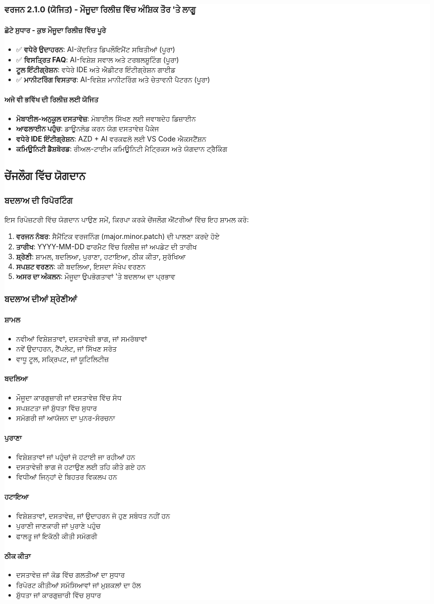 ### ਵਰਜਨ 2.1.0 (ਯੋਜਿਤ) - ਮੌਜੂਦਾ ਰਿਲੀਜ਼ ਵਿੱਚ ਅੰਸ਼ਿਕ ਤੌਰ 'ਤੇ ਲਾਗੂ
#### ਛੋਟੇ ਸੁਧਾਰ - ਕੁਝ ਮੌਜੂਦਾ ਰਿਲੀਜ਼ ਵਿੱਚ ਪੂਰੇ
- ✅ **ਵਧੇਰੇ ਉਦਾਹਰਨ**: AI-ਕੇਂਦਰਿਤ ਡਿਪਲੌਇਮੈਂਟ ਸਥਿਤੀਆਂ (ਪੂਰਾ)
- ✅ **ਵਿਸਤ੍ਰਿਤ FAQ**: AI-ਵਿਸ਼ੇਸ਼ ਸਵਾਲ ਅਤੇ ਟਰਬਲਸ਼ੂਟਿੰਗ (ਪੂਰਾ)
- **ਟੂਲ ਇੰਟੀਗ੍ਰੇਸ਼ਨ**: ਵਧੇਰੇ IDE ਅਤੇ ਐਡੀਟਰ ਇੰਟੀਗ੍ਰੇਸ਼ਨ ਗਾਈਡ
- ✅ **ਮਾਨੀਟਰਿੰਗ ਵਿਸਤਾਰ**: AI-ਵਿਸ਼ੇਸ਼ ਮਾਨੀਟਰਿੰਗ ਅਤੇ ਚੇਤਾਵਨੀ ਪੈਟਰਨ (ਪੂਰਾ)

#### ਅਜੇ ਵੀ ਭਵਿੱਖ ਦੀ ਰਿਲੀਜ਼ ਲਈ ਯੋਜਿਤ
- **ਮੋਬਾਈਲ-ਅਨੁਕੂਲ ਦਸਤਾਵੇਜ਼**: ਮੋਬਾਈਲ ਸਿੱਖਣ ਲਈ ਜਵਾਬਦੇਹ ਡਿਜ਼ਾਈਨ
- **ਆਫਲਾਈਨ ਪਹੁੰਚ**: ਡਾਊਨਲੋਡ ਕਰਨ ਯੋਗ ਦਸਤਾਵੇਜ਼ ਪੈਕੇਜ
- **ਵਧੇਰੇ IDE ਇੰਟੀਗ੍ਰੇਸ਼ਨ**: AZD + AI ਵਰਕਫਲੋ ਲਈ VS Code ਐਕਸਟੈਂਸ਼ਨ
- **ਕਮਿਊਨਿਟੀ ਡੈਸ਼ਬੋਰਡ**: ਰੀਅਲ-ਟਾਈਮ ਕਮਿਊਨਿਟੀ ਮੈਟ੍ਰਿਕਸ ਅਤੇ ਯੋਗਦਾਨ ਟ੍ਰੈਕਿੰਗ

## ਚੇਂਜਲੌਗ ਵਿੱਚ ਯੋਗਦਾਨ

### ਬਦਲਾਅ ਦੀ ਰਿਪੋਰਟਿੰਗ
ਇਸ ਰਿਪੋਜ਼ਟਰੀ ਵਿੱਚ ਯੋਗਦਾਨ ਪਾਉਣ ਸਮੇਂ, ਕਿਰਪਾ ਕਰਕੇ ਚੇਂਜਲੌਗ ਐਂਟਰੀਆਂ ਵਿੱਚ ਇਹ ਸ਼ਾਮਲ ਕਰੋ:

1. **ਵਰਜਨ ਨੰਬਰ**: ਸੈਮੈਂਟਿਕ ਵਰਜਨਿੰਗ (major.minor.patch) ਦੀ ਪਾਲਣਾ ਕਰਦੇ ਹੋਏ
2. **ਤਾਰੀਖ**: YYYY-MM-DD ਫਾਰਮੈਟ ਵਿੱਚ ਰਿਲੀਜ਼ ਜਾਂ ਅਪਡੇਟ ਦੀ ਤਾਰੀਖ
3. **ਸ਼੍ਰੇਣੀ**: ਸ਼ਾਮਲ, ਬਦਲਿਆ, ਪੁਰਾਣਾ, ਹਟਾਇਆ, ਠੀਕ ਕੀਤਾ, ਸੁਰੱਖਿਆ
4. **ਸਪਸ਼ਟ ਵਰਣਨ**: ਕੀ ਬਦਲਿਆ, ਇਸਦਾ ਸੰਖੇਪ ਵਰਣਨ
5. **ਅਸਰ ਦਾ ਅੰਕਲਨ**: ਮੌਜੂਦਾ ਉਪਭੋਗਤਾਵਾਂ 'ਤੇ ਬਦਲਾਅ ਦਾ ਪ੍ਰਭਾਵ

### ਬਦਲਾਅ ਦੀਆਂ ਸ਼੍ਰੇਣੀਆਂ

#### ਸ਼ਾਮਲ
- ਨਵੀਆਂ ਵਿਸ਼ੇਸ਼ਤਾਵਾਂ, ਦਸਤਾਵੇਜ਼ੀ ਭਾਗ, ਜਾਂ ਸਮਰੱਥਾਵਾਂ
- ਨਵੇਂ ਉਦਾਹਰਨ, ਟੈਂਪਲੇਟ, ਜਾਂ ਸਿੱਖਣ ਸਰੋਤ
- ਵਾਧੂ ਟੂਲ, ਸਕ੍ਰਿਪਟ, ਜਾਂ ਯੂਟਿਲਿਟੀਜ਼

#### ਬਦਲਿਆ
- ਮੌਜੂਦਾ ਕਾਰਗੁਜ਼ਾਰੀ ਜਾਂ ਦਸਤਾਵੇਜ਼ ਵਿੱਚ ਸੋਧ
- ਸਪਸ਼ਟਤਾ ਜਾਂ ਸ਼ੁੱਧਤਾ ਵਿੱਚ ਸੁਧਾਰ
- ਸਮੱਗਰੀ ਜਾਂ ਆਯੋਜਨ ਦਾ ਪੁਨਰ-ਸੰਰਚਨਾ

#### ਪੁਰਾਣਾ
- ਵਿਸ਼ੇਸ਼ਤਾਵਾਂ ਜਾਂ ਪਹੁੰਚਾਂ ਜੋ ਹਟਾਈ ਜਾ ਰਹੀਆਂ ਹਨ
- ਦਸਤਾਵੇਜ਼ੀ ਭਾਗ ਜੋ ਹਟਾਉਣ ਲਈ ਤਹਿ ਕੀਤੇ ਗਏ ਹਨ
- ਵਿਧੀਆਂ ਜਿਨ੍ਹਾਂ ਦੇ ਬਿਹਤਰ ਵਿਕਲਪ ਹਨ

#### ਹਟਾਇਆ
- ਵਿਸ਼ੇਸ਼ਤਾਵਾਂ, ਦਸਤਾਵੇਜ਼, ਜਾਂ ਉਦਾਹਰਨ ਜੋ ਹੁਣ ਸਬੰਧਤ ਨਹੀਂ ਹਨ
- ਪੁਰਾਣੀ ਜਾਣਕਾਰੀ ਜਾਂ ਪੁਰਾਣੇ ਪਹੁੰਚ
- ਫਾਲਤੂ ਜਾਂ ਇਕੱਠੀ ਕੀਤੀ ਸਮੱਗਰੀ

#### ਠੀਕ ਕੀਤਾ
- ਦਸਤਾਵੇਜ਼ ਜਾਂ ਕੋਡ ਵਿੱਚ ਗਲਤੀਆਂ ਦਾ ਸੁਧਾਰ
- ਰਿਪੋਰਟ ਕੀਤੀਆਂ ਸਮੱਸਿਆਵਾਂ ਜਾਂ ਮੁਸ਼ਕਲਾਂ ਦਾ ਹੱਲ
- ਸ਼ੁੱਧਤਾ ਜਾਂ ਕਾਰਗੁਜ਼ਾਰੀ ਵਿੱਚ ਸੁਧਾਰ

